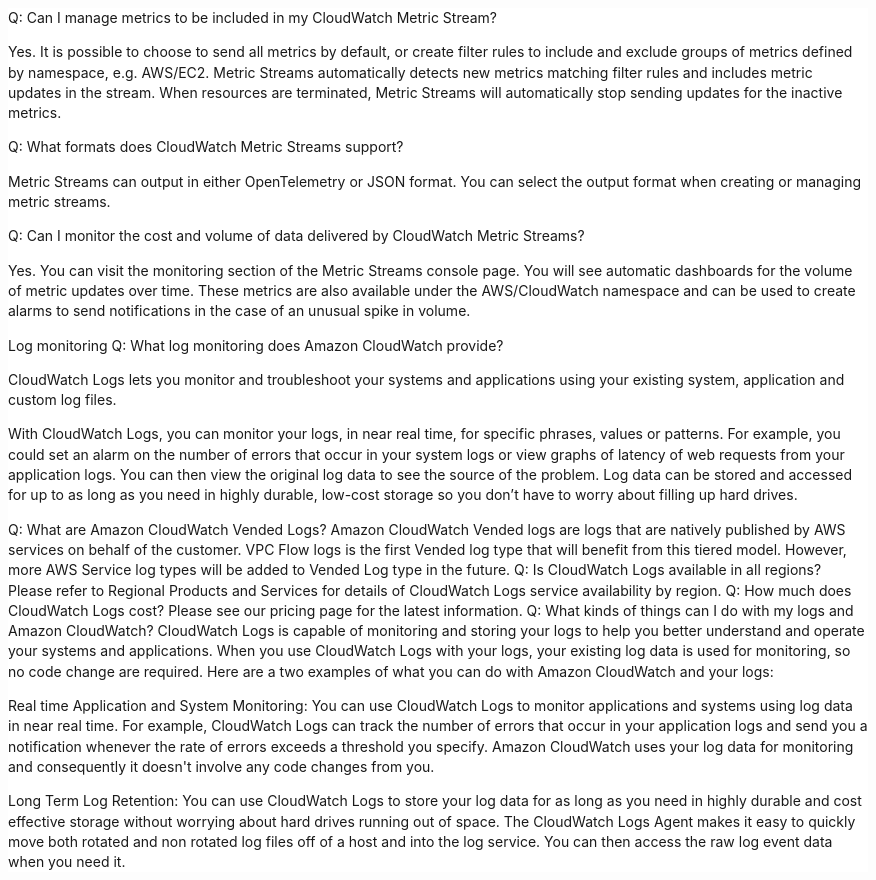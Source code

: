 Q: Can I manage metrics to be included in my CloudWatch Metric Stream?

Yes. It is possible to choose to send all metrics by default, or create filter rules to include and exclude groups of metrics defined by namespace, e.g. AWS/EC2. Metric Streams automatically detects new metrics matching filter rules and includes metric updates in the stream. When resources are terminated, Metric Streams will automatically stop sending updates for the inactive metrics.

Q: What formats does CloudWatch Metric Streams support?

Metric Streams can output in either OpenTelemetry or JSON format. You can select the output format when creating or managing metric streams.

Q: Can I monitor the cost and volume of data delivered by CloudWatch Metric Streams?

Yes. You can visit the monitoring section of the Metric Streams console page. You will see automatic dashboards for the volume of metric updates over time. These metrics are also available under the AWS/CloudWatch namespace and can be used to create alarms to send notifications in the case of an unusual spike in volume.

Log monitoring
Q: What log monitoring does Amazon CloudWatch provide?

CloudWatch Logs lets you monitor and troubleshoot your systems and applications using your existing system, application and custom log files.

With CloudWatch Logs, you can monitor your logs, in near real time, for specific phrases, values or patterns. For example, you could set an alarm on the number of errors that occur in your system logs or view graphs of latency of web requests from your application logs. You can then view the original log data to see the source of the problem. Log data can be stored and accessed for up to as long as you need in highly durable, low-cost storage so you don’t have to worry about filling up hard drives.

Q: What are Amazon CloudWatch Vended Logs?
Amazon CloudWatch Vended logs are logs that are natively published by AWS services on behalf of the customer. VPC Flow logs is the first Vended log type that will benefit from this tiered model. However, more AWS Service log types will be added to Vended Log type in the future.
Q: Is CloudWatch Logs available in all regions?
Please refer to Regional Products and Services for details of CloudWatch Logs service availability by region.
Q: How much does CloudWatch Logs cost?
Please see our pricing page for the latest information.
Q: What kinds of things can I do with my logs and Amazon CloudWatch?
CloudWatch Logs is capable of monitoring and storing your logs to help you better understand and operate your systems and applications. When you use CloudWatch Logs with your logs, your existing log data is used for monitoring, so no code change are required. Here are a two examples of what you can do with Amazon CloudWatch and your logs:

Real time Application and System Monitoring: You can use CloudWatch Logs to monitor applications and systems using log data in near real time. For example, CloudWatch Logs can track the number of errors that occur in your application logs and send you a notification whenever the rate of errors exceeds a threshold you specify. Amazon CloudWatch uses your log data for monitoring and consequently it doesn't involve any code changes from you.

Long Term Log Retention: You can use CloudWatch Logs to store your log data for as long as you need in highly durable and cost effective storage without worrying about hard drives running out of space. The CloudWatch Logs Agent makes it easy to quickly move both rotated and non rotated log files off of a host and into the log service. You can then access the raw log event data when you need it.
